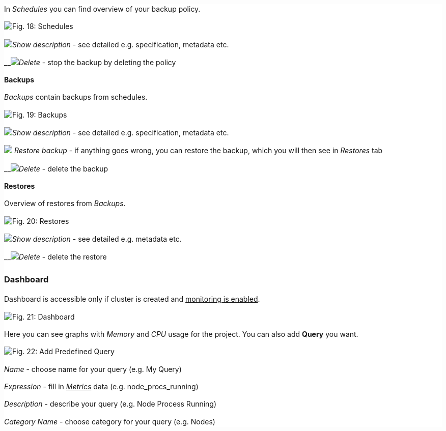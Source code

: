 In _Schedules_ you can find overview of your backup policy.

![Fig. 18: Schedules](<../../../.gitbook/assets/backup policy - backups (3).png>)

![](../../../.gitbook/assets/detuails.png)_Show description_ - see detailed e.g. specification, metadata etc.

__![](<../../../.gitbook/assets/delete (2).png>)_Delete_ - stop the backup by deleting the policy



**Backups**

_Backups_ contain backups from schedules.

![Fig. 19: Backups](<../../../.gitbook/assets/backup policy - backups (2).png>)

![](../../../.gitbook/assets/detuails.png)_Show description_ - see detailed e.g. specification, metadata etc.

![](<../../../.gitbook/assets/reset vm.png>) _Restore backup_ - if anything goes wrong, you can restore the backup, which you will then see in _Restores_ tab

__![](<../../../.gitbook/assets/delete (2).png>)_Delete_ - delete the backup



**Restores**

Overview of restores from _Backups_.

![Fig. 20: Restores](<../../../.gitbook/assets/backup policy - restores (1).png>)

![](../../../.gitbook/assets/detuails.png)_Show description_ - see detailed e.g. metadata etc.

__![](<../../../.gitbook/assets/delete (2).png>)_Delete_ - delete the restore



### Dashboard

Dashboard is accessible only if cluster is created and [monitoring is enabled](project-details.md#enable-disable-monitoring).

![Fig. 21: Dashboard](<../../../.gitbook/assets/dashboard (5).gif>)

Here you can see graphs with _Memory_ and _CPU_ usage for the project. You can also add **Query** you want.

![Fig. 22: Add Predefined Query](<../../../.gitbook/assets/dashboard - query (1).png>)

_Name_ - choose name for your query (e.g. My Query)

_Expression_ - fill in [_Metrics_](project-details.md#metrics) data (e.g. node\_procs\_running)

_Description_ - describe your query (e.g. Node Process Running)

_Category Name_ - choose category for your query (e.g. Nodes)


